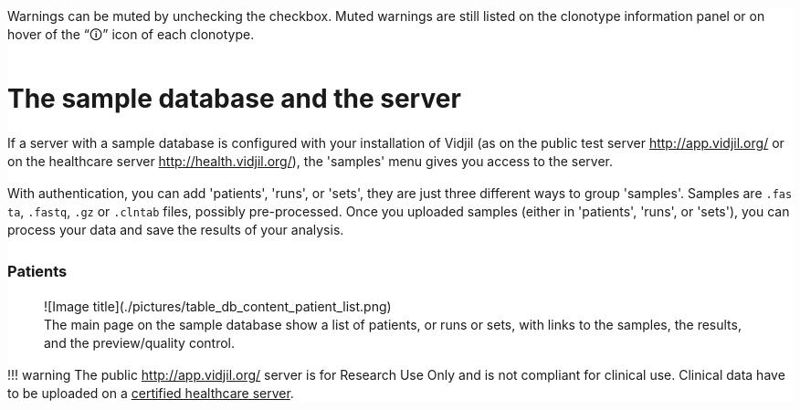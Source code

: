Warnings can be muted by unchecking the checkbox.
Muted warnings are still listed on the clonotype information panel or on hover of the “🛈” icon of each clonotype.

# The sample database and the server

If a server with a sample database is configured with your
installation of Vidjil (as on the public test server <http://app.vidjil.org/>
or on the healthcare server <http://health.vidjil.org/>), the
'samples' menu gives you access to the server.

With authentication, you can add 'patients', 'runs', or 'sets', they are just three different ways to group 'samples'.
Samples are `.fasta`, `.fastq`, `.gz` or `.clntab` files, possibly pre-processed.
Once you uploaded samples (either in 'patients', 'runs', or 'sets'),
you can process your data and save the results of your analysis.

### Patients

<figure markdown>
  ![Image title](./pictures/table_db_content_patient_list.png)
  <figcaption>
    The main page on the sample database show a list of patients, or runs or sets,
    with links to the samples, the results, and the preview/quality control.
  </figcaption>
</figure>

!!! warning
    The public <http://app.vidjil.org/> server is for Research Use Only
    and is not compliant for clinical use.
    Clinical data have to be uploaded on a [certified healthcare server](http://www.vidjil.org/doc/healthcare).

